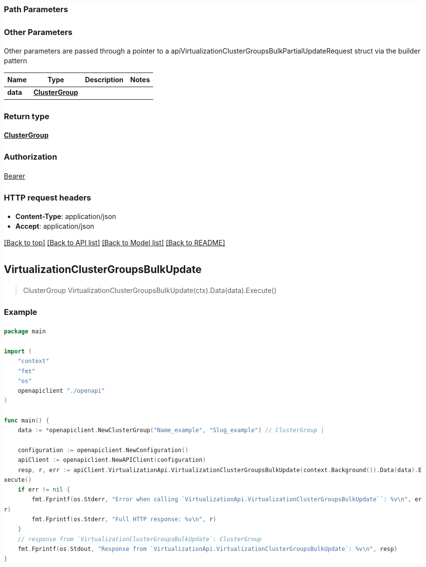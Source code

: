 ### Path Parameters



### Other Parameters

Other parameters are passed through a pointer to a apiVirtualizationClusterGroupsBulkPartialUpdateRequest struct via the builder pattern


Name | Type | Description  | Notes
------------- | ------------- | ------------- | -------------
 **data** | [**ClusterGroup**](ClusterGroup.md) |  | 

### Return type

[**ClusterGroup**](ClusterGroup.md)

### Authorization

[Bearer](../README.md#Bearer)

### HTTP request headers

- **Content-Type**: application/json
- **Accept**: application/json

[[Back to top]](#) [[Back to API list]](../README.md#documentation-for-api-endpoints)
[[Back to Model list]](../README.md#documentation-for-models)
[[Back to README]](../README.md)


## VirtualizationClusterGroupsBulkUpdate

> ClusterGroup VirtualizationClusterGroupsBulkUpdate(ctx).Data(data).Execute()



### Example

```go
package main

import (
    "context"
    "fmt"
    "os"
    openapiclient "./openapi"
)

func main() {
    data := *openapiclient.NewClusterGroup("Name_example", "Slug_example") // ClusterGroup | 

    configuration := openapiclient.NewConfiguration()
    apiClient := openapiclient.NewAPIClient(configuration)
    resp, r, err := apiClient.VirtualizationApi.VirtualizationClusterGroupsBulkUpdate(context.Background()).Data(data).Execute()
    if err != nil {
        fmt.Fprintf(os.Stderr, "Error when calling `VirtualizationApi.VirtualizationClusterGroupsBulkUpdate``: %v\n", err)
        fmt.Fprintf(os.Stderr, "Full HTTP response: %v\n", r)
    }
    // response from `VirtualizationClusterGroupsBulkUpdate`: ClusterGroup
    fmt.Fprintf(os.Stdout, "Response from `VirtualizationApi.VirtualizationClusterGroupsBulkUpdate`: %v\n", resp)
}
```
